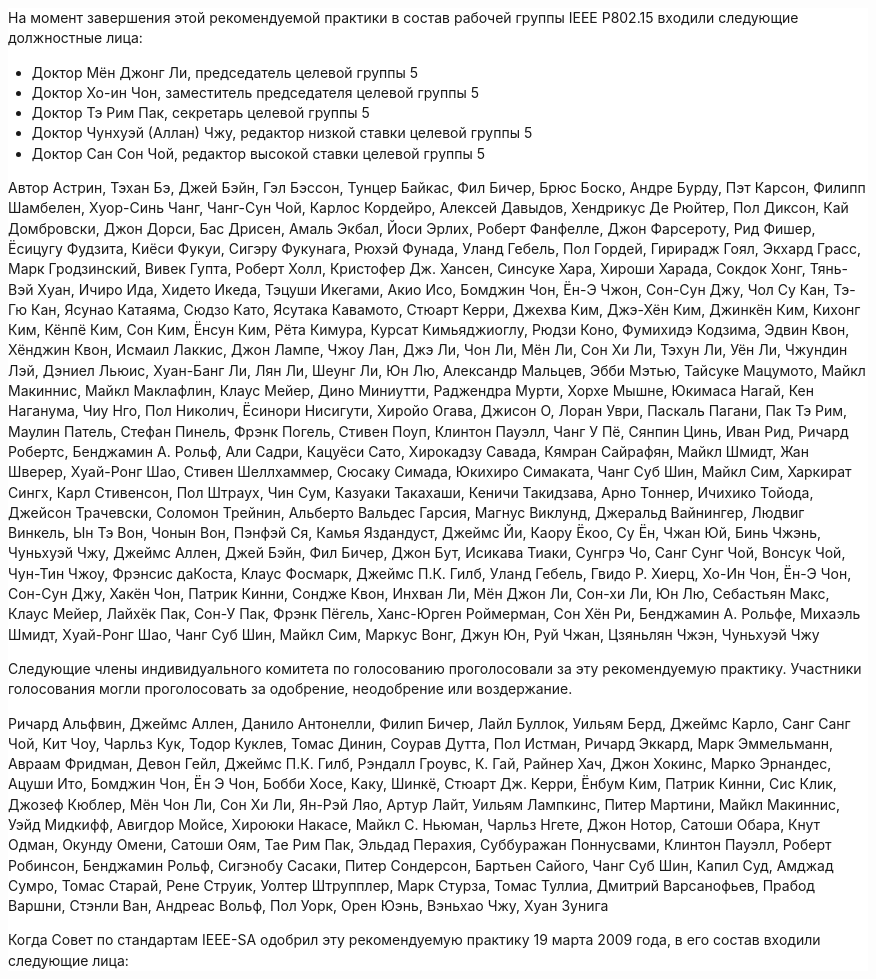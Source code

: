 На момент завершения этой рекомендуемой практики в состав рабочей группы IEEE P802.15 входили следующие должностные лица:

* Доктор Мён Джонг Ли, председатель целевой группы 5
* Доктор Хо-ин Чон, заместитель председателя целевой группы 5
* Доктор Тэ Рим Пак, секретарь целевой группы 5
* Доктор Чунхуэй (Аллан) Чжу, редактор низкой ставки целевой группы 5
* Доктор Сан Сон Чой, редактор высокой ставки целевой группы 5

Автор Астрин, Тэхан Бэ, Джей Бэйн, Гэл Бэссон, Тунцер Байкас, Фил Бичер, Брюс Боско, Андре Бурду, Пэт Карсон, Филипп Шамбелен, Хуор-Синь Чанг, Чанг-Сун Чой, Карлос Кордейро, Алексей Давыдов, Хендрикус Де Рюйтер, Пол Диксон, Кай Домбровски, Джон Дорси, Бас Дрисен, Амаль Экбал, Йоси Эрлих, Роберт Фанфелле, Джон Фарсероту, Рид Фишер, Ёсицугу Фудзита, Киёси Фукуи, Сигэру Фукунага, Рюхэй Фунада, Уланд Гебель, Пол Гордей, Гирирадж Гоял, Экхард Грасс, Марк Гродзинский, Вивек Гупта, Роберт Холл, Кристофер Дж. Хансен, Синсуке Хара, Хироши Харада, Сокдок Хонг, Тянь-Вэй Хуан, Ичиро Ида, Хидето Икеда, Тэцуши Икегами, Акио Исо, Бомджин Чон, Ён-Э Чжон, Сон-Сун Джу, Чол Су Кан, Тэ-Гю Кан, Ясунао Катаяма, Сюдзо Като, Ясутака Кавамото, Стюарт Керри, Джехва Ким, Джэ-Хён Ким, Джинкён Ким, Кихонг Ким, Кёнпё Ким, Сон Ким, Ёнсун Ким, Рёта Кимура, Курсат Кимьяджиоглу, Рюдзи Коно, Фумихидэ Кодзима, Эдвин Квон, Хёнджин Квон, Исмаил Лаккис, Джон Лампе, Чжоу Лан, Джэ Ли, Чон Ли, Мён Ли, Сон Хи Ли, Тэхун Ли, Уён Ли, Чжундин Лэй, Дэниел Льюис, Хуан-Банг Ли, Лян Ли, Шеунг Ли, Юн Лю, Александр Мальцев, Эбби Мэтью, Тайсуке Мацумото, Майкл Макиннис, Майкл Маклафлин, Клаус Мейер, Дино Миниутти, Раджендра Мурти, Хорхе Мышне, Юкимаса Нагай, Кен Наганума, Чиу Нго, Пол Николич, Ёсинори Нисигути, Хиройо Огава, Джисон О, Лоран Уври, Паскаль Пагани, Пак Тэ Рим, Маулин Патель, Стефан Пинель, Фрэнк Погель, Стивен Поуп, Клинтон Пауэлл, Чанг У Пё, Сянпин Цинь, Иван Рид, Ричард Робертс, Бенджамин А. Рольф, Али Садри, Кацуёси Сато, Хирокадзу Савада, Кямран Сайрафян, Майкл Шмидт, Жан Шверер, Хуай-Ронг Шао, Стивен Шеллхаммер, Сюсаку Симада, Юкихиро Симаката, Чанг Суб Шин, Майкл Сим, Харкират Сингх, Карл Стивенсон, Пол Штраух, Чин Сум, Казуаки Такахаши, Кеничи Такидзава, Арно Тоннер, Ичихико Тойода, Джейсон Трачевски, Соломон Трейнин, Альберто Вальдес Гарсия, Магнус Виклунд, Джеральд Вайнингер, Людвиг Винкель, Ын Тэ Вон, Чонын Вон, Пэнфэй Ся, Камья Яздандуст, Джеймс Йи, Каору Ёкоо, Су Ён, Чжан Юй, Бинь Чжэнь, Чуньхуэй Чжу, Джеймс Аллен, Джей Бэйн, Фил Бичер, Джон Бут, Исикава Тиаки, Сунгрэ Чо, Санг Сунг Чой, Вонсук Чой, Чун-Тин Чжоу, Фрэнсис даКоста, Клаус Фосмарк, Джеймс П.К. Гилб, Уланд Гебель, Гвидо Р. Хиерц, Хо-Ин Чон, Ён-Э Чон, Сон-Сун Джу, Хакён Чон, Патрик Кинни, Сондже Квон, Инхван Ли, Мён Джон Ли, Сон-хи Ли, Юн Лю, Себастьян Макс, Клаус Мейер, Лайхёк Пак, Сон-У Пак, Фрэнк Пёгель, Ханс-Юрген Роймерман, Сон Хён Ри, Бенджамин А. Рольфе, Михаэль Шмидт, Хуай-Ронг Шао, Чанг Суб Шин, Майкл Сим, Маркус Вонг, Джун Юн, Руй Чжан, Цзяньлян Чжэн, Чуньхуэй Чжу

Следующие члены индивидуального комитета по голосованию проголосовали за эту рекомендуемую практику. Участники голосования могли проголосовать за одобрение, неодобрение или воздержание.

Ричард Альфвин, Джеймс Аллен, Данило Антонелли, Филип Бичер, Лайл Буллок, Уильям Берд, Джеймс Карло, Санг Санг Чой, Кит Чоу, Чарльз Кук, Тодор Куклев, Томас Динин, Соурав Дутта, Пол Истман, Ричард Эккард, Марк Эммельманн, Авраам Фридман, Девон Гейл, Джеймс П.К. Гилб, Рэндалл Гроувс, К. Гай, Райнер Хач, Джон Хокинс, Марко Эрнандес, Ацуши Ито, Бомджин Чон, Ён Э Чон, Бобби Хосе, Каку, Шинкё, Стюарт Дж. Керри, Ёнбум Ким, Патрик Кинни, Сис Клик, Джозеф Кюблер, Мён Чон Ли, Сон Хи Ли, Ян-Рэй Ляо, Артур Лайт, Уильям Лампкинс, Питер Мартини, Майкл Макиннис, Уэйд Мидкифф, Авигдор Мойсе, Хироюки Накасе, Майкл С. Ньюман, Чарльз Нгете, Джон Нотор, Сатоши Обара, Кнут Одман, Окунду Омени, Сатоши Оям, Тае Рим Пак, Эльдад Перахия, Суббуражан Поннусвами, Клинтон Пауэлл, Роберт Робинсон, Бенджамин Рольф, Сигэнобу Сасаки, Питер Сондерсон, Бартьен Сайого, Чанг Суб Шин, Капил Суд, Амджад Сумро, Томас Старай, Рене Струик, Уолтер Штрупплер, Марк Стурза, Томас Туллиа, Дмитрий Варсанофьев, Прабод Варшни, Стэнли Ван, Андреас Вольф, Пол Уорк, Орен Юэнь, Вэньхао Чжу, Хуан Зунига

Когда Совет по стандартам IEEE-SA одобрил эту рекомендуемую практику 19 марта 2009 года, в его состав входили следующие лица:
